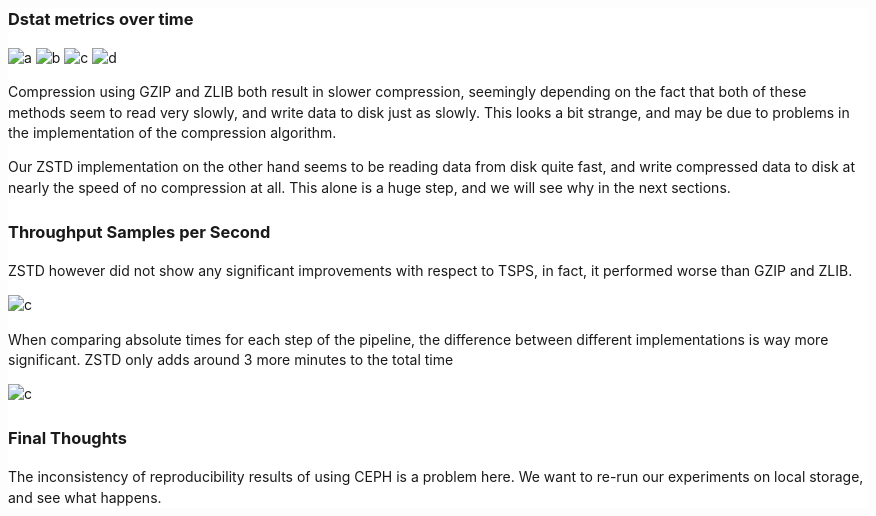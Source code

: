 ### Dstat metrics over time

![a](images/zstd_cached_memory_in_mb.png)
![b](images/zstd_network_read_in_mbs.png)
![c](images/zstd_network_write_in_mbs.png)
![d](images/zstd_cpu_usr_in_percent.png)

Compression using GZIP and ZLIB both result in slower compression, seemingly depending on the fact that both of these methods seem to read very slowly, and write data to disk just as slowly. This looks a bit strange, and may be due to problems in the implementation of the compression algorithm.

Our ZSTD implementation on the other hand seems to be reading data from disk quite fast, and write compressed data to disk at nearly the speed of no compression at all. This alone is a huge step, and we will see why in the next sections.

### Throughput Samples per Second

ZSTD however did not show any significant improvements with respect to TSPS, in fact, it performed worse than GZIP and ZLIB.

![c](images/zstd_tsps_graph_line.png)

When comparing absolute times for each step of the pipeline, the difference between different implementations is way more significant. ZSTD only adds around 3 more minutes to the total time 

![c](images/zstd_offline_online_time.png)

### Final Thoughts

The inconsistency of reproducibility results of using CEPH is a problem here. We want to re-run our experiments on local storage, and see what happens.
